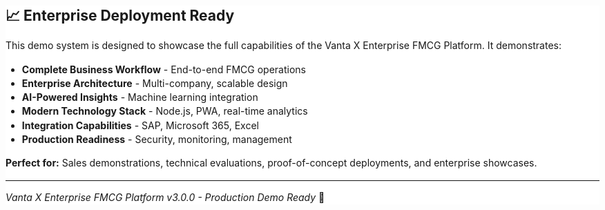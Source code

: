 
## 📈 **Enterprise Deployment Ready**

This demo system is designed to showcase the full capabilities of the Vanta X Enterprise FMCG Platform. It demonstrates:

- **Complete Business Workflow** - End-to-end FMCG operations
- **Enterprise Architecture** - Multi-company, scalable design
- **AI-Powered Insights** - Machine learning integration
- **Modern Technology Stack** - Node.js, PWA, real-time analytics
- **Integration Capabilities** - SAP, Microsoft 365, Excel
- **Production Readiness** - Security, monitoring, management

**Perfect for:** Sales demonstrations, technical evaluations, proof-of-concept deployments, and enterprise showcases.

---

*Vanta X Enterprise FMCG Platform v3.0.0 - Production Demo Ready* 🎯